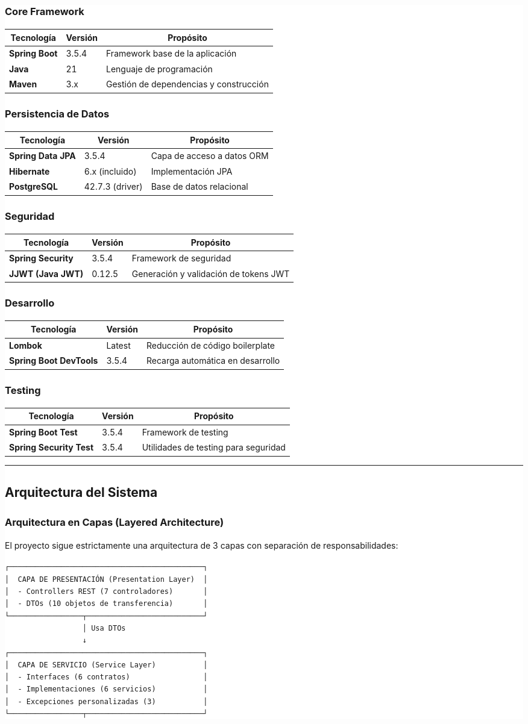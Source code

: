 ### Core Framework
| Tecnología | Versión | Propósito |
|------------|---------|-----------|
| **Spring Boot** | 3.5.4 | Framework base de la aplicación |
| **Java** | 21 | Lenguaje de programación |
| **Maven** | 3.x | Gestión de dependencias y construcción |

### Persistencia de Datos
| Tecnología | Versión | Propósito |
|------------|---------|-----------|
| **Spring Data JPA** | 3.5.4 | Capa de acceso a datos ORM |
| **Hibernate** | 6.x (incluido) | Implementación JPA |
| **PostgreSQL** | 42.7.3 (driver) | Base de datos relacional |

### Seguridad
| Tecnología | Versión | Propósito |
|------------|---------|-----------|
| **Spring Security** | 3.5.4 | Framework de seguridad |
| **JJWT (Java JWT)** | 0.12.5 | Generación y validación de tokens JWT |

### Desarrollo
| Tecnología | Versión | Propósito |
|------------|---------|-----------|
| **Lombok** | Latest | Reducción de código boilerplate |
| **Spring Boot DevTools** | 3.5.4 | Recarga automática en desarrollo |

### Testing
| Tecnología | Versión | Propósito |
|------------|---------|-----------|
| **Spring Boot Test** | 3.5.4 | Framework de testing |
| **Spring Security Test** | 3.5.4 | Utilidades de testing para seguridad |

---

## Arquitectura del Sistema

### Arquitectura en Capas (Layered Architecture)

El proyecto sigue estrictamente una arquitectura de 3 capas con separación de responsabilidades:

```
┌─────────────────────────────────────────────┐
│  CAPA DE PRESENTACIÓN (Presentation Layer)  │
│  - Controllers REST (7 controladores)       │
│  - DTOs (10 objetos de transferencia)       │
└─────────────────┬───────────────────────────┘
                  │ Usa DTOs
                  ↓
┌─────────────────────────────────────────────┐
│  CAPA DE SERVICIO (Service Layer)           │
│  - Interfaces (6 contratos)                 │
│  - Implementaciones (6 servicios)           │
│  - Excepciones personalizadas (3)           │
└─────────────────┬───────────────────────────┘
```